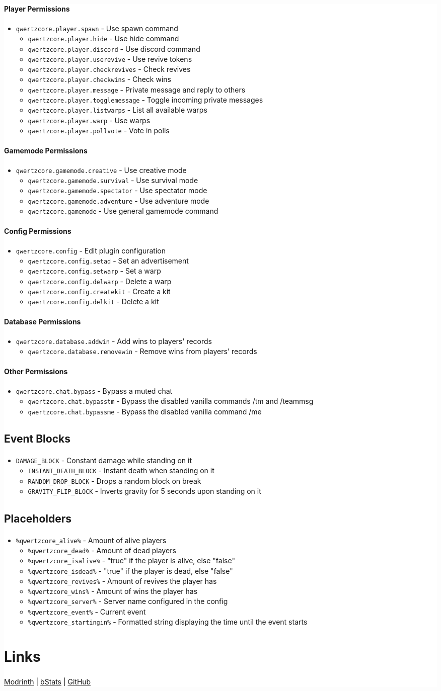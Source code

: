 #### Player Permissions

- `qwertzcore.player.spawn` - Use spawn command
  - `qwertzcore.player.hide` - Use hide command
  - `qwertzcore.player.discord` - Use discord command
  - `qwertzcore.player.userevive` - Use revive tokens
  - `qwertzcore.player.checkrevives` - Check revives
  - `qwertzcore.player.checkwins` - Check wins
  - `qwertzcore.player.message` - Private message and reply to others
  - `qwertzcore.player.togglemessage` - Toggle incoming private messages
  - `qwertzcore.player.listwarps` - List all available warps
  - `qwertzcore.player.warp` - Use warps
  - `qwertzcore.player.pollvote` - Vote in polls

#### Gamemode Permissions

- `qwertzcore.gamemode.creative` - Use creative mode
  - `qwertzcore.gamemode.survival` - Use survival mode
  - `qwertzcore.gamemode.spectator` - Use spectator mode
  - `qwertzcore.gamemode.adventure` - Use adventure mode
  - `qwertzcore.gamemode` - Use general gamemode command

#### Config Permissions

- `qwertzcore.config` - Edit plugin configuration
  - `qwertzcore.config.setad` - Set an advertisement
  - `qwertzcore.config.setwarp` - Set a warp
  - `qwertzcore.config.delwarp` - Delete a warp
  - `qwertzcore.config.createkit` - Create a kit
  - `qwertzcore.config.delkit` - Delete a kit

#### Database Permissions

- `qwertzcore.database.addwin` - Add wins to players' records
  - `qwertzcore.database.removewin` - Remove wins from players' records

#### Other Permissions

- `qwertzcore.chat.bypass` - Bypass a muted chat
  - `qwertzcore.chat.bypasstm` - Bypass the disabled vanilla commands /tm and /teammsg
  - `qwertzcore.chat.bypassme` - Bypass the disabled vanilla command /me

## Event Blocks

- `DAMAGE_BLOCK` - Constant damage while standing on it
  - `INSTANT_DEATH_BLOCK` - Instant death when standing on it
  - `RANDOM_DROP_BLOCK` - Drops a random block on break
  - `GRAVITY_FLIP_BLOCK` - Inverts gravity for 5 seconds upon standing on it

## Placeholders

- `%qwertzcore_alive%` - Amount of alive players
  - `%qwertzcore_dead%` - Amount of dead players
  - `%qwertzcore_isalive%` - "true" if the player is alive, else "false"
  - `%qwertzcore_isdead%` - "true" if the player is dead, else "false"
  - `%qwertzcore_revives%` - Amount of revives the player has
  - `%qwertzcore_wins%` - Amount of wins the player has
  - `%qwertzcore_server%` - Server name configured in the config
  - `%qwertzcore_event%` - Current event
  - `%qwertzcore_startingin%` - Formatted string displaying the time until the event starts

# Links
[Modrinth](https://modrinth.com/plugin/qwertz-core/) | [bStats](https://bstats.org/plugin/bukkit/QWERTZ%20Core/23512) | [GitHub](https://github.com/QWERTZexe/QWERTZ-Core)